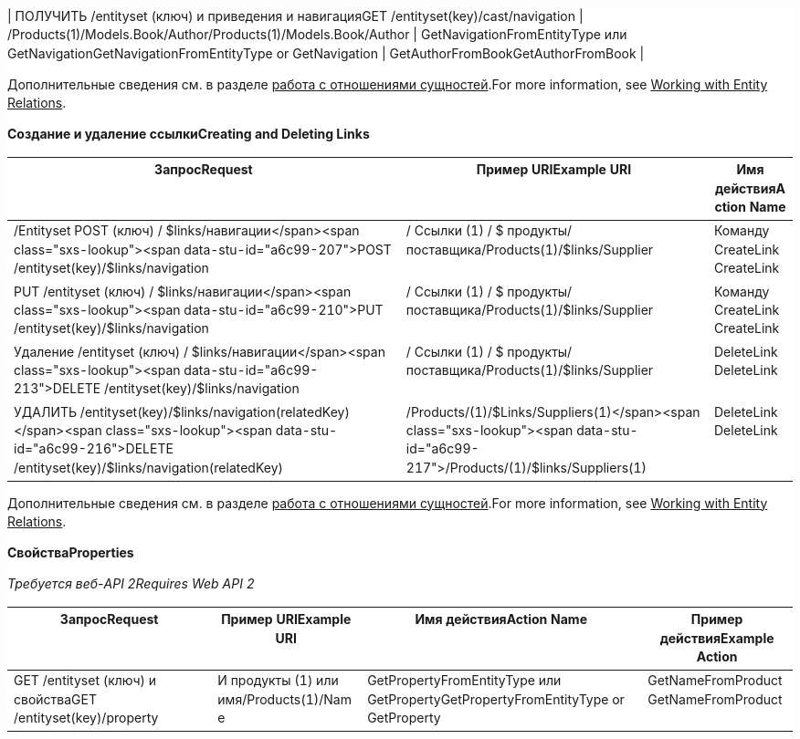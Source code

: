 | <span data-ttu-id="a6c99-198">ПОЛУЧИТЬ /entityset (ключ) и приведения и навигация</span><span class="sxs-lookup"><span data-stu-id="a6c99-198">GET /entityset(key)/cast/navigation</span></span> | <span data-ttu-id="a6c99-199">/Products(1)/Models.Book/Author</span><span class="sxs-lookup"><span data-stu-id="a6c99-199">/Products(1)/Models.Book/Author</span></span> | <span data-ttu-id="a6c99-200">GetNavigationFromEntityType или GetNavigation</span><span class="sxs-lookup"><span data-stu-id="a6c99-200">GetNavigationFromEntityType or GetNavigation</span></span> | <span data-ttu-id="a6c99-201">GetAuthorFromBook</span><span class="sxs-lookup"><span data-stu-id="a6c99-201">GetAuthorFromBook</span></span> |

<span data-ttu-id="a6c99-202">Дополнительные сведения см. в разделе [работа с отношениями сущностей](odata-v3/working-with-entity-relations.md).</span><span class="sxs-lookup"><span data-stu-id="a6c99-202">For more information, see [Working with Entity Relations](odata-v3/working-with-entity-relations.md).</span></span>

<span data-ttu-id="a6c99-203">**Создание и удаление ссылки**</span><span class="sxs-lookup"><span data-stu-id="a6c99-203">**Creating and Deleting Links**</span></span>

| <span data-ttu-id="a6c99-204">Запрос</span><span class="sxs-lookup"><span data-stu-id="a6c99-204">Request</span></span> | <span data-ttu-id="a6c99-205">Пример URI</span><span class="sxs-lookup"><span data-stu-id="a6c99-205">Example URI</span></span> | <span data-ttu-id="a6c99-206">Имя действия</span><span class="sxs-lookup"><span data-stu-id="a6c99-206">Action Name</span></span> |
| --- | --- | --- |
| <span data-ttu-id="a6c99-207">/Entityset POST (ключ) / $links/навигации</span><span class="sxs-lookup"><span data-stu-id="a6c99-207">POST /entityset(key)/$links/navigation</span></span> | <span data-ttu-id="a6c99-208">/ Ссылки (1) / $ продукты/поставщика</span><span class="sxs-lookup"><span data-stu-id="a6c99-208">/Products(1)/$links/Supplier</span></span> | <span data-ttu-id="a6c99-209">Команду CreateLink</span><span class="sxs-lookup"><span data-stu-id="a6c99-209">CreateLink</span></span> |
| <span data-ttu-id="a6c99-210">PUT /entityset (ключ) / $links/навигации</span><span class="sxs-lookup"><span data-stu-id="a6c99-210">PUT /entityset(key)/$links/navigation</span></span> | <span data-ttu-id="a6c99-211">/ Ссылки (1) / $ продукты/поставщика</span><span class="sxs-lookup"><span data-stu-id="a6c99-211">/Products(1)/$links/Supplier</span></span> | <span data-ttu-id="a6c99-212">Команду CreateLink</span><span class="sxs-lookup"><span data-stu-id="a6c99-212">CreateLink</span></span> |
| <span data-ttu-id="a6c99-213">Удаление /entityset (ключ) / $links/навигации</span><span class="sxs-lookup"><span data-stu-id="a6c99-213">DELETE /entityset(key)/$links/navigation</span></span> | <span data-ttu-id="a6c99-214">/ Ссылки (1) / $ продукты/поставщика</span><span class="sxs-lookup"><span data-stu-id="a6c99-214">/Products(1)/$links/Supplier</span></span> | <span data-ttu-id="a6c99-215">DeleteLink</span><span class="sxs-lookup"><span data-stu-id="a6c99-215">DeleteLink</span></span> |
| <span data-ttu-id="a6c99-216">УДАЛИТЬ /entityset(key)/$links/navigation(relatedKey)</span><span class="sxs-lookup"><span data-stu-id="a6c99-216">DELETE /entityset(key)/$links/navigation(relatedKey)</span></span> | <span data-ttu-id="a6c99-217">/Products/(1)/$Links/Suppliers(1)</span><span class="sxs-lookup"><span data-stu-id="a6c99-217">/Products/(1)/$links/Suppliers(1)</span></span> | <span data-ttu-id="a6c99-218">DeleteLink</span><span class="sxs-lookup"><span data-stu-id="a6c99-218">DeleteLink</span></span> |

<span data-ttu-id="a6c99-219">Дополнительные сведения см. в разделе [работа с отношениями сущностей](odata-v3/working-with-entity-relations.md).</span><span class="sxs-lookup"><span data-stu-id="a6c99-219">For more information, see [Working with Entity Relations](odata-v3/working-with-entity-relations.md).</span></span>

<span data-ttu-id="a6c99-220">**Свойства**</span><span class="sxs-lookup"><span data-stu-id="a6c99-220">**Properties**</span></span>

<span data-ttu-id="a6c99-221">*Требуется веб-API 2*</span><span class="sxs-lookup"><span data-stu-id="a6c99-221">*Requires Web API 2*</span></span>

| <span data-ttu-id="a6c99-222">Запрос</span><span class="sxs-lookup"><span data-stu-id="a6c99-222">Request</span></span> | <span data-ttu-id="a6c99-223">Пример URI</span><span class="sxs-lookup"><span data-stu-id="a6c99-223">Example URI</span></span> | <span data-ttu-id="a6c99-224">Имя действия</span><span class="sxs-lookup"><span data-stu-id="a6c99-224">Action Name</span></span> | <span data-ttu-id="a6c99-225">Пример действия</span><span class="sxs-lookup"><span data-stu-id="a6c99-225">Example Action</span></span> |
| --- | --- | --- | --- |
| <span data-ttu-id="a6c99-226">GET /entityset (ключ) и свойства</span><span class="sxs-lookup"><span data-stu-id="a6c99-226">GET /entityset(key)/property</span></span> | <span data-ttu-id="a6c99-227">И продукты (1) или имя</span><span class="sxs-lookup"><span data-stu-id="a6c99-227">/Products(1)/Name</span></span> | <span data-ttu-id="a6c99-228">GetPropertyFromEntityType или GetProperty</span><span class="sxs-lookup"><span data-stu-id="a6c99-228">GetPropertyFromEntityType or GetProperty</span></span> | <span data-ttu-id="a6c99-229">GetNameFromProduct</span><span class="sxs-lookup"><span data-stu-id="a6c99-229">GetNameFromProduct</span></span> |